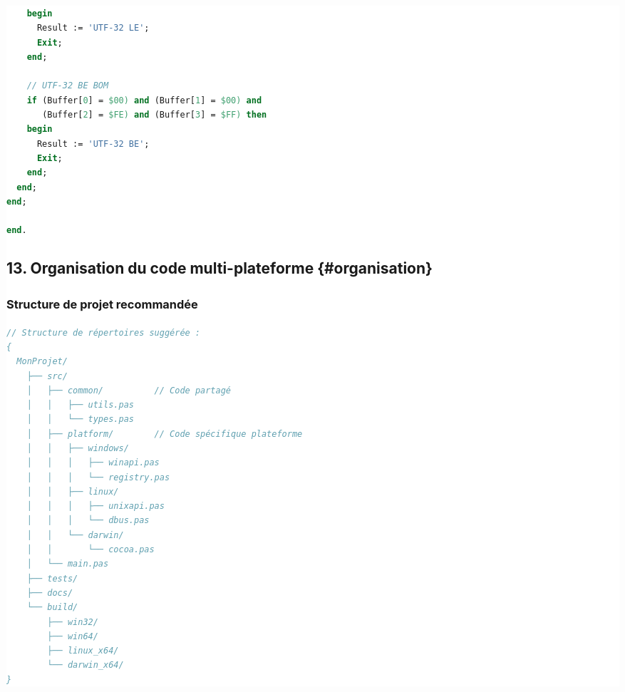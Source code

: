 ```pascal
    begin
      Result := 'UTF-32 LE';
      Exit;
    end;

    // UTF-32 BE BOM
    if (Buffer[0] = $00) and (Buffer[1] = $00) and
       (Buffer[2] = $FE) and (Buffer[3] = $FF) then
    begin
      Result := 'UTF-32 BE';
      Exit;
    end;
  end;
end;

end.
```

## 13. Organisation du code multi-plateforme {#organisation}

### Structure de projet recommandée

```pascal
// Structure de répertoires suggérée :
{
  MonProjet/
    ├── src/
    │   ├── common/          // Code partagé
    │   │   ├── utils.pas
    │   │   └── types.pas
    │   ├── platform/        // Code spécifique plateforme
    │   │   ├── windows/
    │   │   │   ├── winapi.pas
    │   │   │   └── registry.pas
    │   │   ├── linux/
    │   │   │   ├── unixapi.pas
    │   │   │   └── dbus.pas
    │   │   └── darwin/
    │   │       └── cocoa.pas
    │   └── main.pas
    ├── tests/
    ├── docs/
    └── build/
        ├── win32/
        ├── win64/
        ├── linux_x64/
        └── darwin_x64/
}
```

